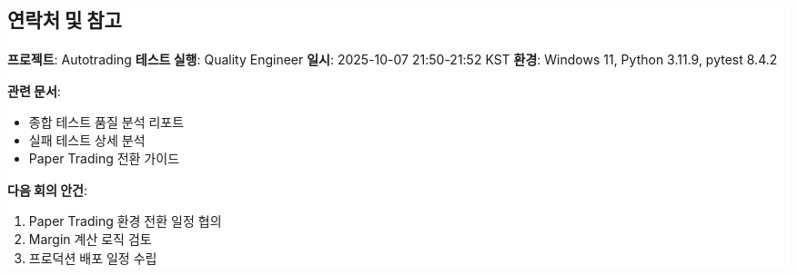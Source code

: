 
## 연락처 및 참고

**프로젝트**: Autotrading
**테스트 실행**: Quality Engineer
**일시**: 2025-10-07 21:50-21:52 KST
**환경**: Windows 11, Python 3.11.9, pytest 8.4.2

**관련 문서**:
- 종합 테스트 품질 분석 리포트
- 실패 테스트 상세 분석
- Paper Trading 전환 가이드

**다음 회의 안건**:
1. Paper Trading 환경 전환 일정 협의
2. Margin 계산 로직 검토
3. 프로덕션 배포 일정 수립
